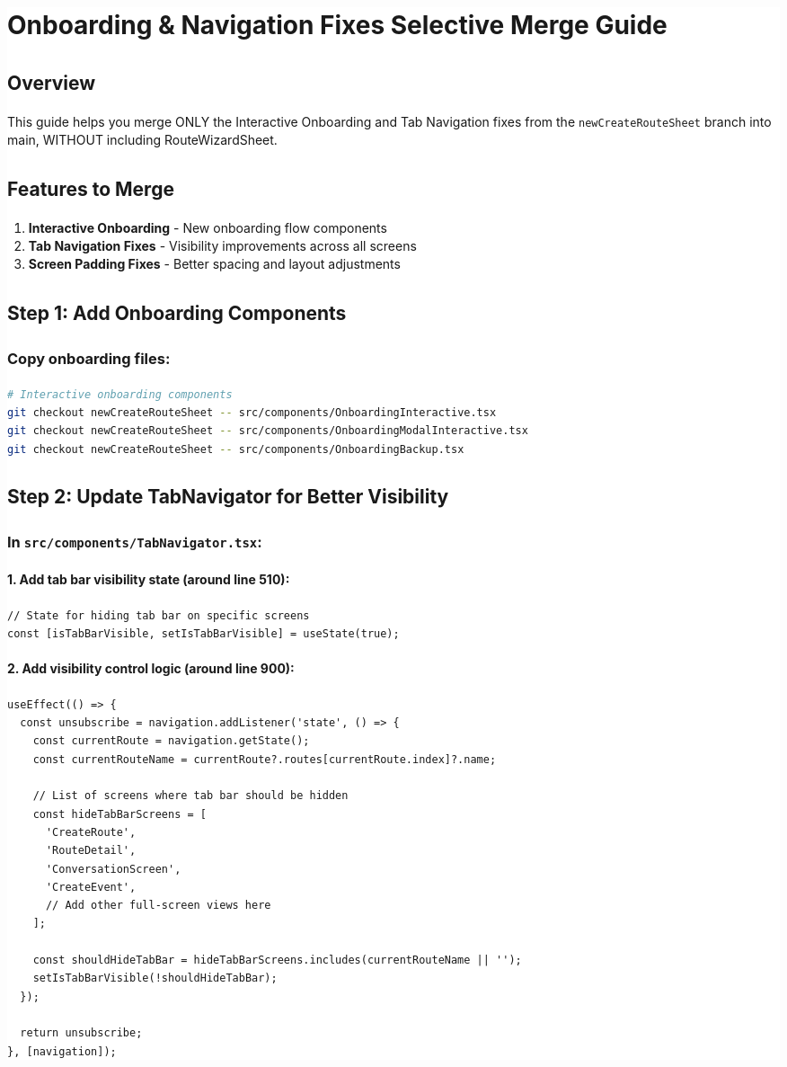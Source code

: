 # Onboarding & Navigation Fixes Selective Merge Guide

## Overview
This guide helps you merge ONLY the Interactive Onboarding and Tab Navigation fixes from the `newCreateRouteSheet` branch into main, WITHOUT including RouteWizardSheet.

## Features to Merge
1. **Interactive Onboarding** - New onboarding flow components
2. **Tab Navigation Fixes** - Visibility improvements across all screens
3. **Screen Padding Fixes** - Better spacing and layout adjustments

## Step 1: Add Onboarding Components

### Copy onboarding files:
```bash
# Interactive onboarding components
git checkout newCreateRouteSheet -- src/components/OnboardingInteractive.tsx
git checkout newCreateRouteSheet -- src/components/OnboardingModalInteractive.tsx
git checkout newCreateRouteSheet -- src/components/OnboardingBackup.tsx
```

## Step 2: Update TabNavigator for Better Visibility

### In `src/components/TabNavigator.tsx`:

#### 1. Add tab bar visibility state (around line 510):
```tsx
// State for hiding tab bar on specific screens
const [isTabBarVisible, setIsTabBarVisible] = useState(true);
```

#### 2. Add visibility control logic (around line 900):
```tsx
useEffect(() => {
  const unsubscribe = navigation.addListener('state', () => {
    const currentRoute = navigation.getState();
    const currentRouteName = currentRoute?.routes[currentRoute.index]?.name;
    
    // List of screens where tab bar should be hidden
    const hideTabBarScreens = [
      'CreateRoute',
      'RouteDetail',
      'ConversationScreen',
      'CreateEvent',
      // Add other full-screen views here
    ];

    const shouldHideTabBar = hideTabBarScreens.includes(currentRouteName || '');
    setIsTabBarVisible(!shouldHideTabBar);
  });

  return unsubscribe;
}, [navigation]);
```
